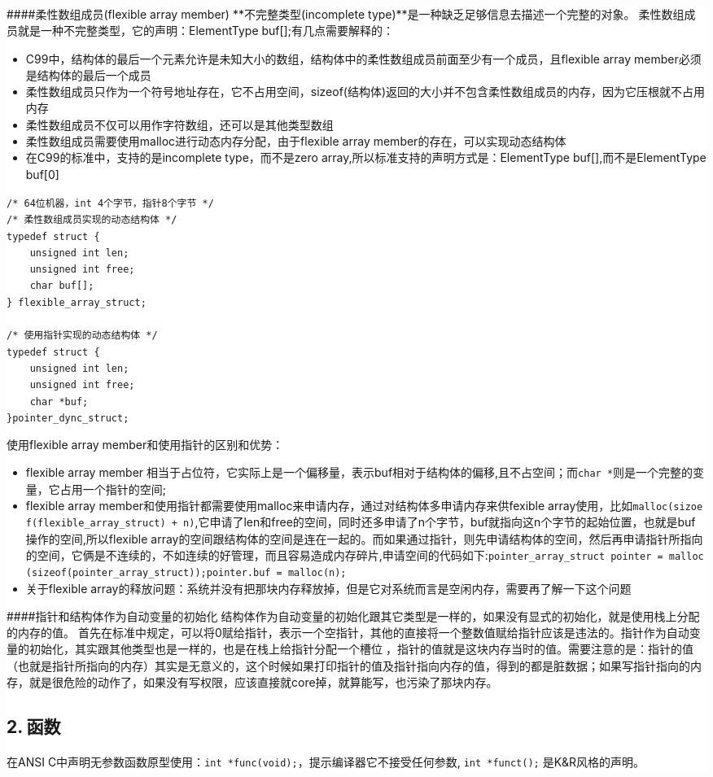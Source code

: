 ####柔性数组成员(flexible array member)
**不完整类型(incomplete type)**是一种缺乏足够信息去描述一个完整的对象。
柔性数组成员就是一种不完整类型，它的声明：ElementType buf[];有几点需要解释的：

* C99中，结构体的最后一个元素允许是未知大小的数组，结构体中的柔性数组成员前面至少有一个成员，且flexible array member必须是结构体的最后一个成员
* 柔性数组成员只作为一个符号地址存在，它不占用空间，sizeof(结构体)返回的大小并不包含柔性数组成员的内存，因为它压根就不占用内存
* 柔性数组成员不仅可以用作字符数组，还可以是其他类型数组
* 柔性数组成员需要使用malloc进行动态内存分配，由于flexible array member的存在，可以实现动态结构体
* 在C99的标准中，支持的是incomplete type，而不是zero array,所以标准支持的声明方式是：ElementType buf[],而不是ElementType buf[0]
```
/* 64位机器，int 4个字节，指针8个字节 */
/* 柔性数组成员实现的动态结构体 */
typedef struct {
    unsigned int len;
    unsigned int free;
    char buf[];
} flexible_array_struct;

/* 使用指针实现的动态结构体 */
typedef struct {
    unsigned int len;
    unsigned int free;
    char *buf;
}pointer_dync_struct;
```

使用flexible array member和使用指针的区别和优势：

* flexible array member 相当于占位符，它实际上是一个偏移量，表示buf相对于结构体的偏移,且不占空间；而`char *`则是一个完整的变量，它占用一个指针的空间;
* flexible array member和使用指针都需要使用malloc来申请内存，通过对结构体多申请内存来供fexible array使用，比如`malloc(sizoef(flexible_array_struct) + n)`,它申请了len和free的空间，同时还多申请了n个字节，buf就指向这n个字节的起始位置，也就是buf操作的空间,所以flexible array的空间跟结构体的空间是连在一起的。而如果通过指针，则先申请结构体的空间，然后再申请指针所指向的空间，它俩是不连续的，不如连续的好管理，而且容易造成内存碎片,申请空间的代码如下:`pointer_array_struct pointer = malloc(sizeof(pointer_array_struct));pointer.buf = malloc(n);`
* 关于flexible array的释放问题：系统并没有把那块内存释放掉，但是它对系统而言是空闲内存，需要再了解一下这个问题

####指针和结构体作为自动变量的初始化
结构体作为自动变量的初始化跟其它类型是一样的，如果没有显式的初始化，就是使用栈上分配的内存的值。
首先在标准中规定，可以将0赋给指针，表示一个空指针，其他的直接将一个整数值赋给指针应该是违法的。指针作为自动变量的初始化，其实跟其他类型也是一样的，也是在栈上给指针分配一个槽位 ，指针的值就是这块内存当时的值。需要注意的是：指针的值（也就是指针所指向的内存）其实是无意义的，这个时候如果打印指针的值及指针指向内存的值，得到的都是脏数据；如果写指针指向的内存，就是很危险的动作了，如果没有写权限，应该直接就core掉，就算能写，也污染了那块内存。


## 2. 函数
在ANSI C中声明无参数函数原型使用：`int *func(void);`，提示编译器它不接受任何参数, `int *funct();` 是K&R风格的声明。